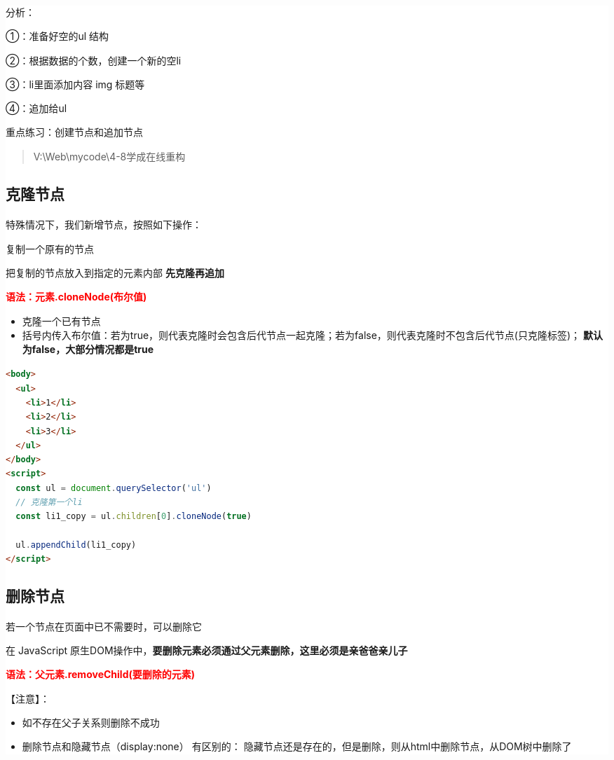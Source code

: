 分析：

①：准备好空的ul 结构

②：根据数据的个数，创建一个新的空li

③：li里面添加内容 img 标题等

④：追加给ul

重点练习：创建节点和追加节点

> V:\Web\mycode\4-8学成在线重构

## 克隆节点

特殊情况下，我们新增节点，按照如下操作：

复制一个原有的节点

把复制的节点放入到指定的元素内部 **先克隆再追加**

<font color = "red">**语法：元素.cloneNode(布尔值)** </font>

- 克隆一个已有节点
- 括号内传入布尔值：若为true，则代表克隆时会包含后代节点一起克隆；若为false，则代表克隆时不包含后代节点(只克隆标签)； **默认为false，大部分情况都是true**

```html
<body>
  <ul>
    <li>1</li>
    <li>2</li>
    <li>3</li>
  </ul>
</body>
<script>
  const ul = document.querySelector('ul')
  // 克隆第一个li
  const li1_copy = ul.children[0].cloneNode(true)

  ul.appendChild(li1_copy)
</script>
```



## 删除节点

若一个节点在页面中已不需要时，可以删除它

在 JavaScript 原生DOM操作中，**要删除元素必须通过父元素删除，这里必须是亲爸爸亲儿子**

 <font color = "red">**语法：父元素.removeChild(要删除的元素)** </font>

【注意】：

- 如不存在父子关系则删除不成功

- 删除节点和隐藏节点（display:none） 有区别的： 隐藏节点还是存在的，但是删除，则从html中删除节点，从DOM树中删除了
